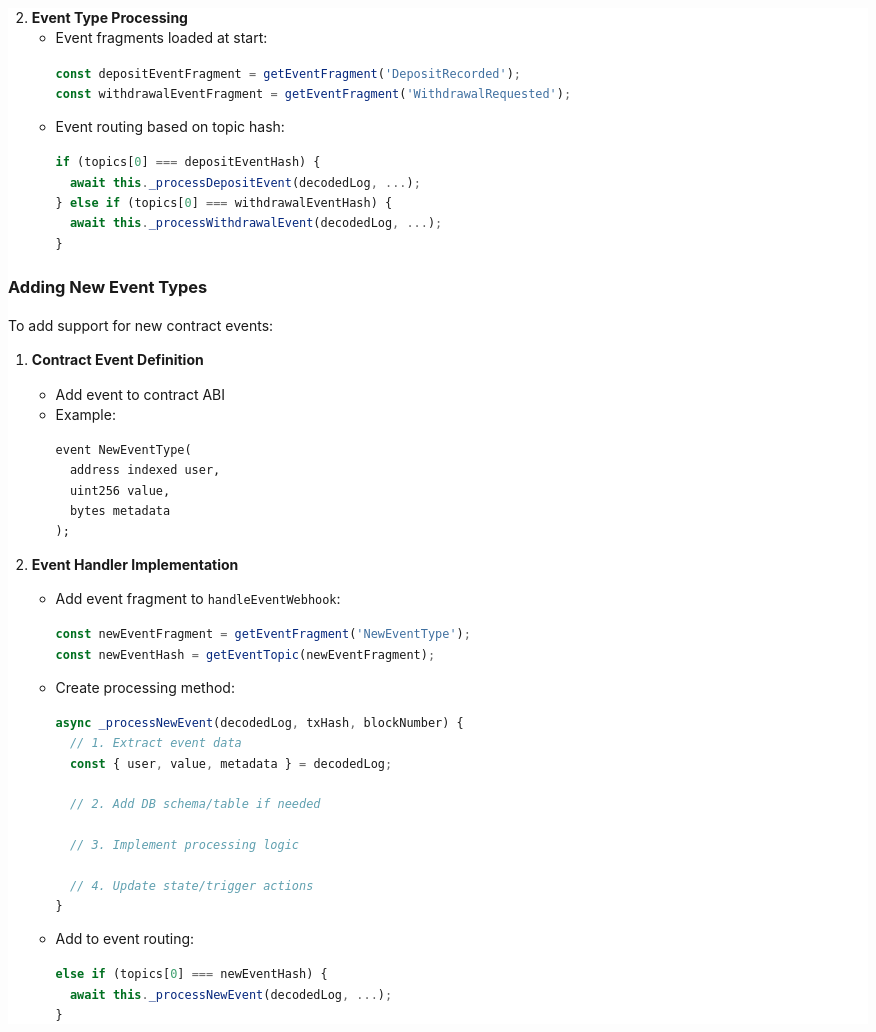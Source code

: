 2. **Event Type Processing**
   - Event fragments loaded at start:
     ```javascript
     const depositEventFragment = getEventFragment('DepositRecorded');
     const withdrawalEventFragment = getEventFragment('WithdrawalRequested');
     ```
   - Event routing based on topic hash:
     ```javascript
     if (topics[0] === depositEventHash) {
       await this._processDepositEvent(decodedLog, ...);
     } else if (topics[0] === withdrawalEventHash) {
       await this._processWithdrawalEvent(decodedLog, ...);
     }
     ```

### Adding New Event Types
To add support for new contract events:

1. **Contract Event Definition**
   - Add event to contract ABI
   - Example:
     ```solidity
     event NewEventType(
       address indexed user,
       uint256 value,
       bytes metadata
     );
     ```

2. **Event Handler Implementation**
   - Add event fragment to `handleEventWebhook`:
     ```javascript
     const newEventFragment = getEventFragment('NewEventType');
     const newEventHash = getEventTopic(newEventFragment);
     ```
   - Create processing method:
     ```javascript
     async _processNewEvent(decodedLog, txHash, blockNumber) {
       // 1. Extract event data
       const { user, value, metadata } = decodedLog;
       
       // 2. Add DB schema/table if needed
       
       // 3. Implement processing logic
       
       // 4. Update state/trigger actions
     }
     ```
   - Add to event routing:
     ```javascript
     else if (topics[0] === newEventHash) {
       await this._processNewEvent(decodedLog, ...);
     }
     ```
